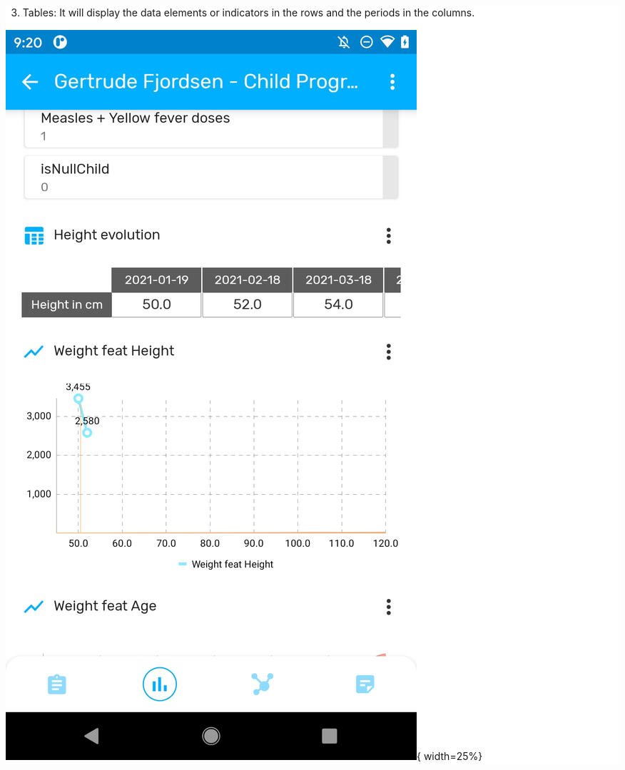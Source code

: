 3. Tables: It will display the data elements or indicators in the rows and the periods in the columns.

![](resources/images/capture-app-image160.jpg){ width=25%} 
